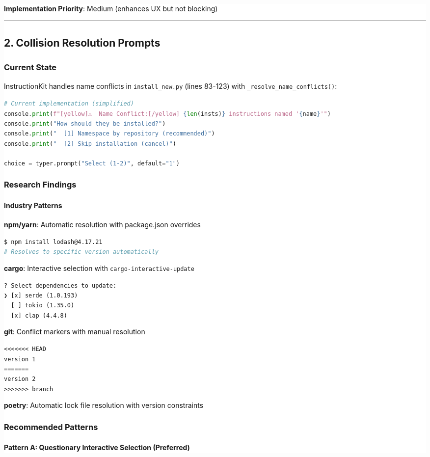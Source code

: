 **Implementation Priority**: Medium (enhances UX but not blocking)

---

## 2. Collision Resolution Prompts

### Current State

InstructionKit handles name conflicts in `install_new.py` (lines 83-123) with `_resolve_name_conflicts()`:

```python
# Current implementation (simplified)
console.print(f"[yellow]⚠️  Name Conflict:[/yellow] {len(insts)} instructions named '{name}'")
console.print("How should they be installed?")
console.print("  [1] Namespace by repository (recommended)")
console.print("  [2] Skip installation (cancel)")

choice = typer.prompt("Select (1-2)", default="1")
```

### Research Findings

#### Industry Patterns

**npm/yarn**: Automatic resolution with package.json overrides
```bash
$ npm install lodash@4.17.21
# Resolves to specific version automatically
```

**cargo**: Interactive selection with `cargo-interactive-update`
```
? Select dependencies to update:
❯ [x] serde (1.0.193)
  [ ] tokio (1.35.0)
  [x] clap (4.4.8)
```

**git**: Conflict markers with manual resolution
```
<<<<<<< HEAD
version 1
=======
version 2
>>>>>>> branch
```

**poetry**: Automatic lock file resolution with version constraints

### Recommended Patterns

#### Pattern A: Questionary Interactive Selection (Preferred)
